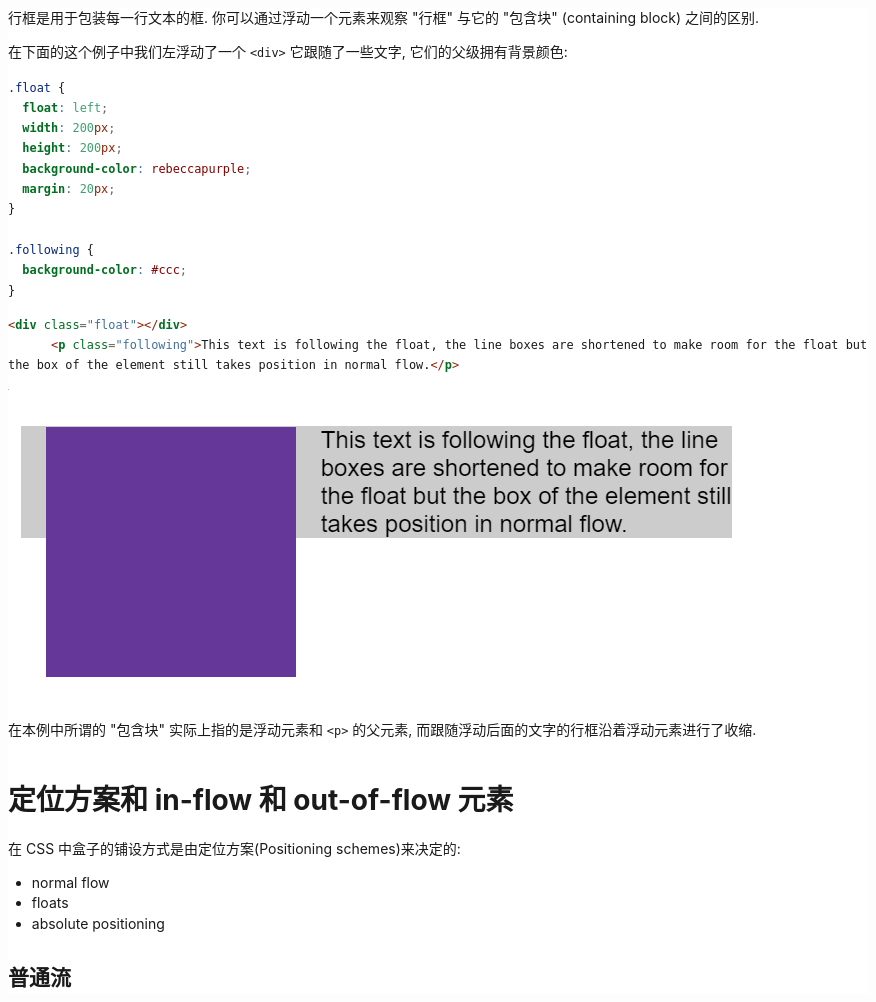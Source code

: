 行框是用于包装每一行文本的框. 你可以通过浮动一个元素来观察 "行框" 与它的 "包含块" (containing block) 之间的区别.

在下面的这个例子中我们左浮动了一个 `<div>` 它跟随了一些文字, 它们的父级拥有背景颜色:

```css
.float {
  float: left;
  width: 200px;
  height: 200px;
  background-color: rebeccapurple;
  margin: 20px;
}

.following {
  background-color: #ccc;
}
```

```html
<div class="float"></div>
      <p class="following">This text is following the float, the line boxes are shortened to make room for the float but the box of the element still takes position in normal flow.</p>
```

![image-20200405205507416](./assets\image-20200405205507416.png)

在本例中所谓的 "包含块" 实际上指的是浮动元素和 `<p>` 的父元素, 而跟随浮动后面的文字的行框沿着浮动元素进行了收缩.

# 定位方案和 in-flow 和 out-of-flow 元素

在 CSS 中盒子的铺设方式是由定位方案(Positioning schemes)来决定的:

- normal flow
- floats
- absolute positioning

## 普通流
